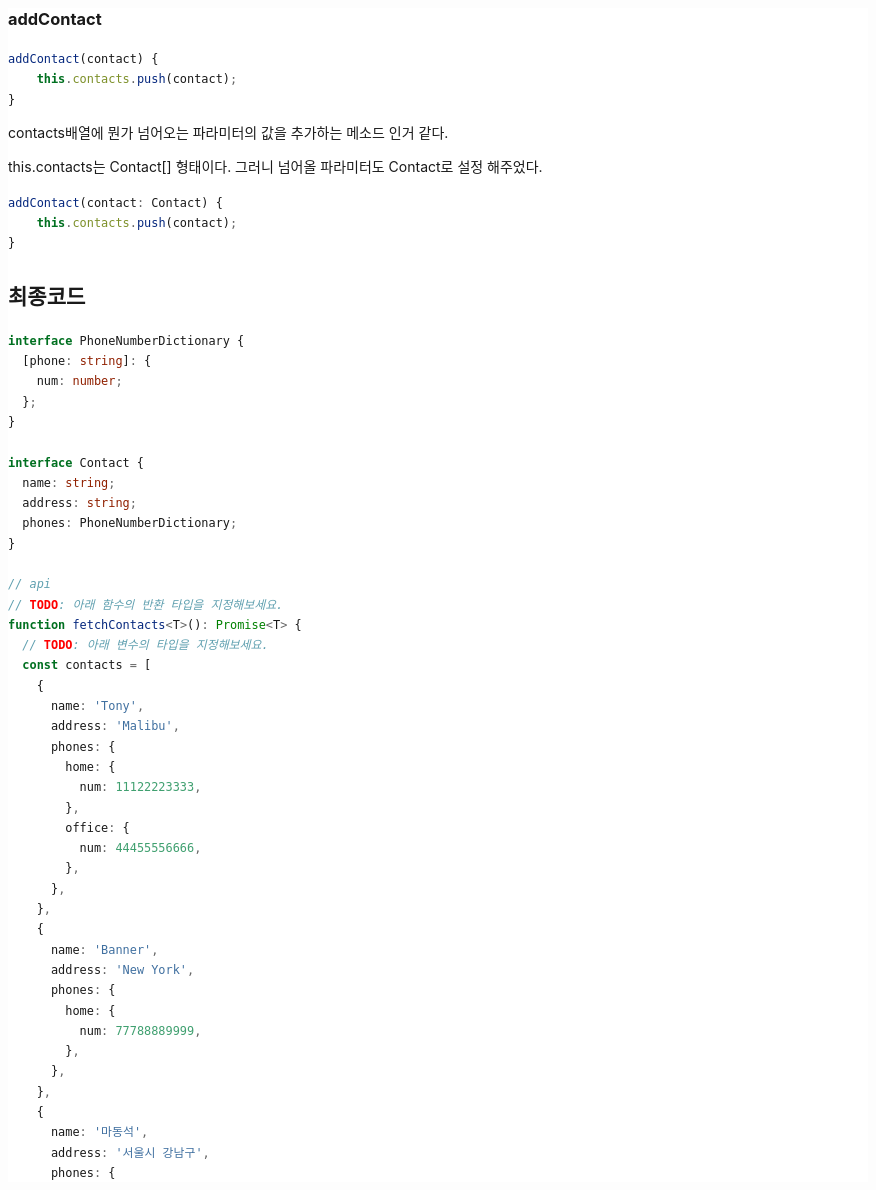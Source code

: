 

### addContact

```typescript
addContact(contact) {    
    this.contacts.push(contact);
}
```

contacts배열에 뭔가 넘어오는 파라미터의 값을 추가하는 메소드 인거 같다.

this.contacts는 Contact[] 형태이다. 그러니 넘어올 파라미터도 Contact로 설정 해주었다.

```typescript
addContact(contact: Contact) {    
    this.contacts.push(contact);
}
```



## 최종코드

```typescript
interface PhoneNumberDictionary {
  [phone: string]: {
    num: number;
  };
}

interface Contact {
  name: string;
  address: string;
  phones: PhoneNumberDictionary;
}

// api
// TODO: 아래 함수의 반환 타입을 지정해보세요.
function fetchContacts<T>(): Promise<T> {
  // TODO: 아래 변수의 타입을 지정해보세요.
  const contacts = [
    {
      name: 'Tony',
      address: 'Malibu',
      phones: {
        home: {
          num: 11122223333,
        },
        office: {
          num: 44455556666,
        },
      },
    },
    {
      name: 'Banner',
      address: 'New York',
      phones: {
        home: {
          num: 77788889999,
        },
      },
    },
    {
      name: '마동석',
      address: '서울시 강남구',
      phones: {
```